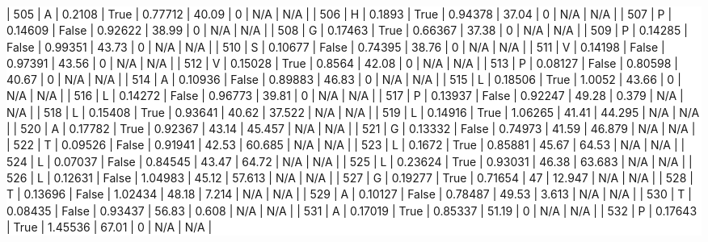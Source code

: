 |   505 | A    |         0.2108  | True      |                          0.77712 |                 40.09 |         0     | N/A            | N/A                             |
|   506 | H    |         0.1893  | True      |                          0.94378 |                 37.04 |         0     | N/A            | N/A                             |
|   507 | P    |         0.14609 | False     |                          0.92622 |                 38.99 |         0     | N/A            | N/A                             |
|   508 | G    |         0.17463 | True      |                          0.66367 |                 37.38 |         0     | N/A            | N/A                             |
|   509 | P    |         0.14285 | False     |                          0.99351 |                 43.73 |         0     | N/A            | N/A                             |
|   510 | S    |         0.10677 | False     |                          0.74395 |                 38.76 |         0     | N/A            | N/A                             |
|   511 | V    |         0.14198 | False     |                          0.97391 |                 43.56 |         0     | N/A            | N/A                             |
|   512 | V    |         0.15028 | True      |                          0.8564  |                 42.08 |         0     | N/A            | N/A                             |
|   513 | P    |         0.08127 | False     |                          0.80598 |                 40.67 |         0     | N/A            | N/A                             |
|   514 | A    |         0.10936 | False     |                          0.89883 |                 46.83 |         0     | N/A            | N/A                             |
|   515 | L    |         0.18506 | True      |                          1.0052  |                 43.66 |         0     | N/A            | N/A                             |
|   516 | L    |         0.14272 | False     |                          0.96773 |                 39.81 |         0     | N/A            | N/A                             |
|   517 | P    |         0.13937 | False     |                          0.92247 |                 49.28 |         0.379 | N/A            | N/A                             |
|   518 | L    |         0.15408 | True      |                          0.93641 |                 40.62 |        37.522 | N/A            | N/A                             |
|   519 | L    |         0.14916 | True      |                          1.06265 |                 41.41 |        44.295 | N/A            | N/A                             |
|   520 | A    |         0.17782 | True      |                          0.92367 |                 43.14 |        45.457 | N/A            | N/A                             |
|   521 | G    |         0.13332 | False     |                          0.74973 |                 41.59 |        46.879 | N/A            | N/A                             |
|   522 | T    |         0.09526 | False     |                          0.91941 |                 42.53 |        60.685 | N/A            | N/A                             |
|   523 | L    |         0.1672  | True      |                          0.85881 |                 45.67 |        64.53  | N/A            | N/A                             |
|   524 | L    |         0.07037 | False     |                          0.84545 |                 43.47 |        64.72  | N/A            | N/A                             |
|   525 | L    |         0.23624 | True      |                          0.93031 |                 46.38 |        63.683 | N/A            | N/A                             |
|   526 | L    |         0.12631 | False     |                          1.04983 |                 45.12 |        57.613 | N/A            | N/A                             |
|   527 | G    |         0.19277 | True      |                          0.71654 |                 47    |        12.947 | N/A            | N/A                             |
|   528 | T    |         0.13696 | False     |                          1.02434 |                 48.18 |         7.214 | N/A            | N/A                             |
|   529 | A    |         0.10127 | False     |                          0.78487 |                 49.53 |         3.613 | N/A            | N/A                             |
|   530 | T    |         0.08435 | False     |                          0.93437 |                 56.83 |         0.608 | N/A            | N/A                             |
|   531 | A    |         0.17019 | True      |                          0.85337 |                 51.19 |         0     | N/A            | N/A                             |
|   532 | P    |         0.17643 | True      |                          1.45536 |                 67.01 |         0     | N/A            | N/A                             |

